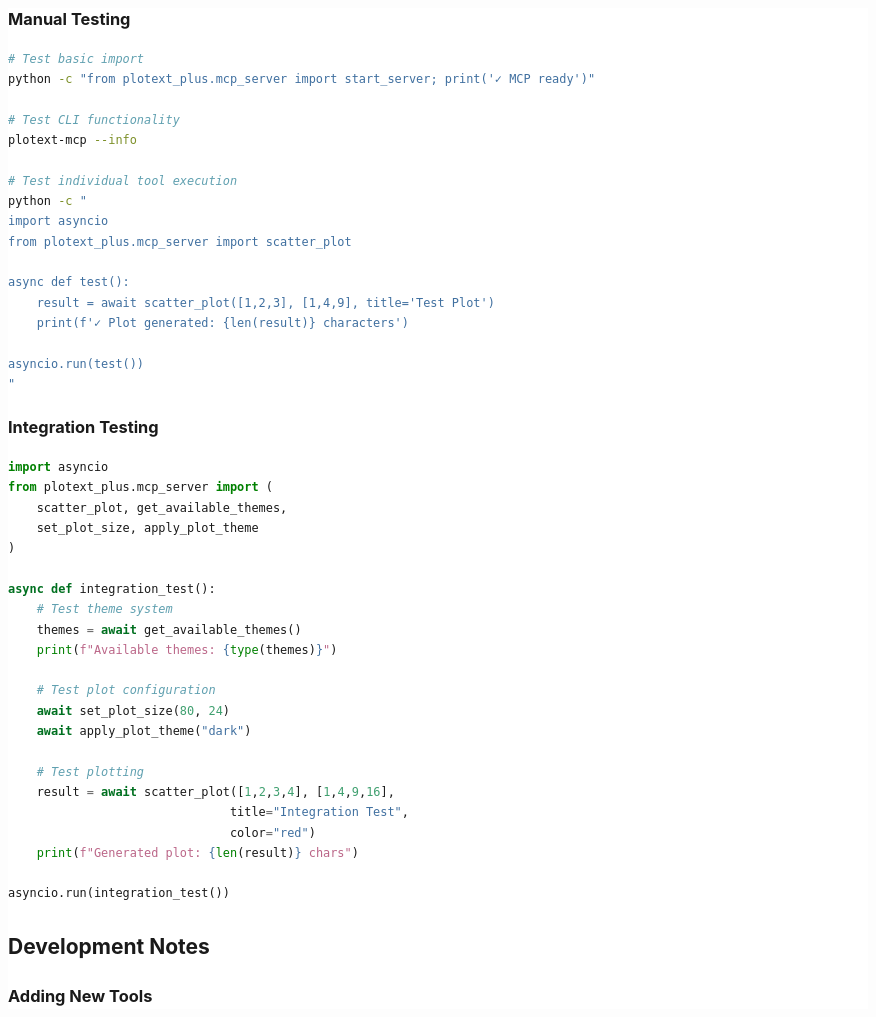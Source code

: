 ### Manual Testing

```bash
# Test basic import
python -c "from plotext_plus.mcp_server import start_server; print('✓ MCP ready')"

# Test CLI functionality
plotext-mcp --info

# Test individual tool execution
python -c "
import asyncio
from plotext_plus.mcp_server import scatter_plot

async def test():
    result = await scatter_plot([1,2,3], [1,4,9], title='Test Plot')
    print(f'✓ Plot generated: {len(result)} characters')

asyncio.run(test())
"
```

### Integration Testing

```python
import asyncio
from plotext_plus.mcp_server import (
    scatter_plot, get_available_themes, 
    set_plot_size, apply_plot_theme
)

async def integration_test():
    # Test theme system
    themes = await get_available_themes()
    print(f"Available themes: {type(themes)}")
    
    # Test plot configuration
    await set_plot_size(80, 24)
    await apply_plot_theme("dark")
    
    # Test plotting
    result = await scatter_plot([1,2,3,4], [1,4,9,16], 
                               title="Integration Test", 
                               color="red")
    print(f"Generated plot: {len(result)} chars")

asyncio.run(integration_test())
```

## Development Notes

### Adding New Tools
